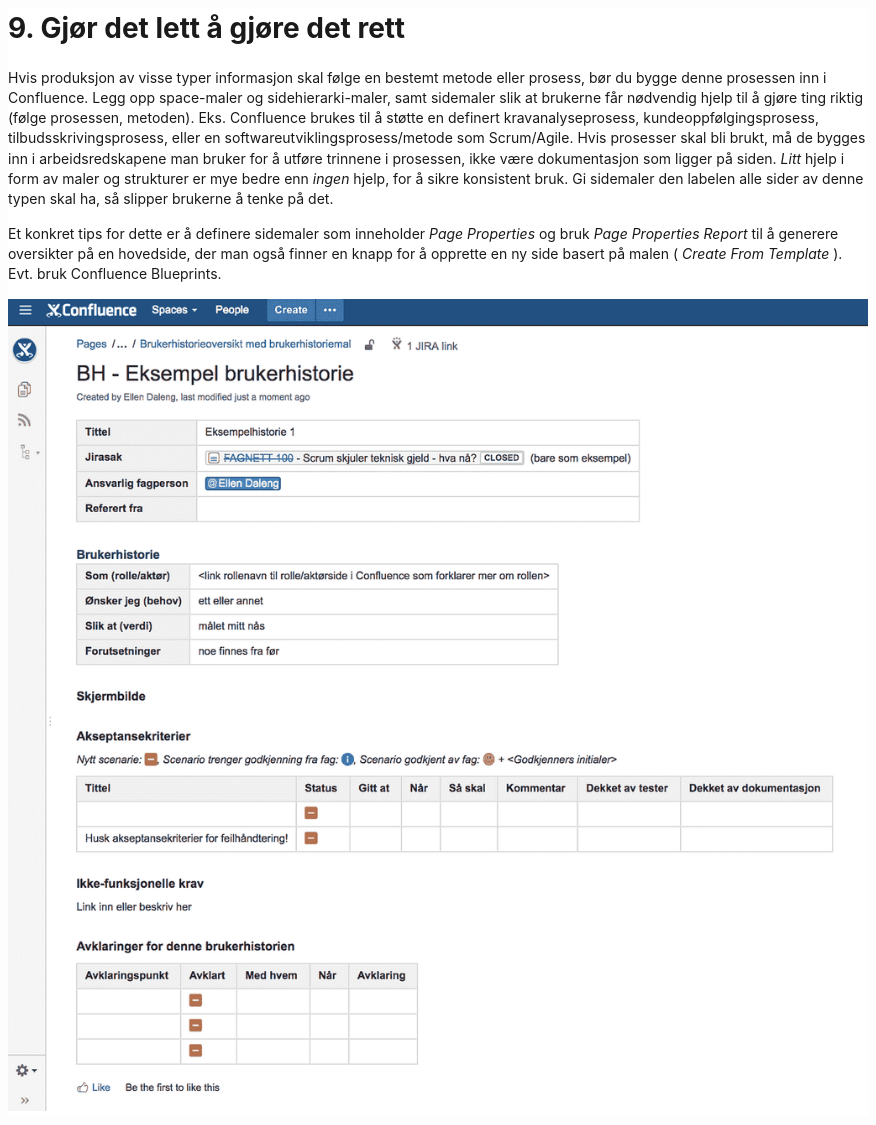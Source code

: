 # 9\. Gjør det lett å gjøre det rett

Hvis produksjon av visse typer informasjon skal følge en bestemt metode eller prosess, bør du bygge denne prosessen inn i Confluence. Legg opp space-maler og sidehierarki-maler, samt sidemaler slik at brukerne får nødvendig hjelp til å gjøre ting riktig (følge prosessen, metoden). Eks. Confluence brukes til å støtte en definert kravanalyseprosess, kundeoppfølgingsprosess, tilbudsskrivingsprosess, eller en softwareutviklingsprosess/metode som Scrum/Agile. Hvis prosesser skal bli brukt, må de bygges inn i arbeidsredskapene man bruker for å utføre trinnene i prosessen, ikke være dokumentasjon som ligger på siden. *Litt* hjelp i form av maler og strukturer er mye bedre enn *ingen* hjelp, for å sikre konsistent bruk. Gi sidemaler den labelen alle sider av denne typen skal ha, så slipper brukerne å tenke på det.

Et konkret tips for dette er å definere sidemaler som inneholder *Page Properties* og bruk *Page Properties Report* til å generere oversikter på en hovedside, der man også finner en knapp for å opprette en ny side basert på malen ( *Create From Template* ). Evt. bruk Confluence Blueprints.

![](img/46f41ec7584bc9fb135ab762f97b6885.png)
